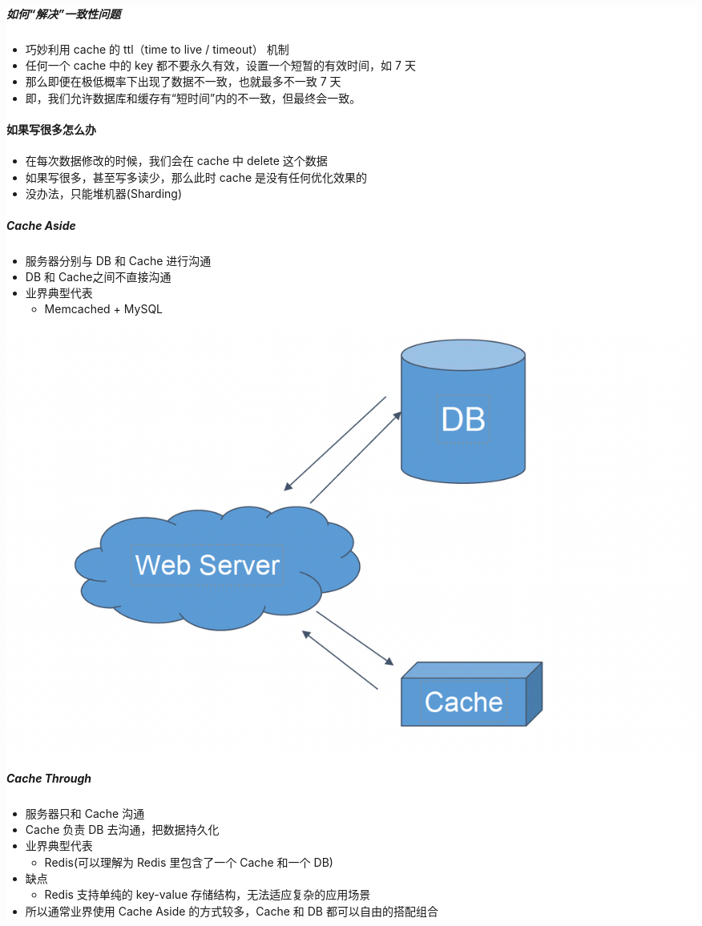 ##### 如何“解决”一致性问题

- 巧妙利用 cache 的 ttl（time to live / timeout） 机制
- 任何一个 cache 中的 key 都不要永久有效，设置一个短暂的有效时间，如 7 天
- 那么即便在极低概率下出现了数据不一致，也就最多不一致 7 天
- 即，我们允许数据库和缓存有“短时间”内的不一致，但最终会一致。

#### 如果写很多怎么办

- 在每次数据修改的时候，我们会在 cache 中 delete 这个数据
- 如果写很多，甚至写多读少，那么此时 cache 是没有任何优化效果的
- 没办法，只能堆机器(Sharding)

##### Cache Aside

- 服务器分别与 DB 和 Cache 进行沟通
- DB 和 Cache之间不直接沟通
- 业界典型代表
	- Memcached + MySQL

![](image/Pasted%20image%2020221007180612.png)

##### Cache Through

- 服务器只和 Cache 沟通 
- Cache 负责 DB 去沟通，把数据持久化
- 业界典型代表
	- Redis(可以理解为 Redis 里包含了一个 Cache 和一个 DB)
- 缺点
	- Redis 支持单纯的 key-value 存储结构，无法适应复杂的应用场景
- 所以通常业界使用 Cache Aside 的方式较多，Cache 和 DB 都可以自由的搭配组合
